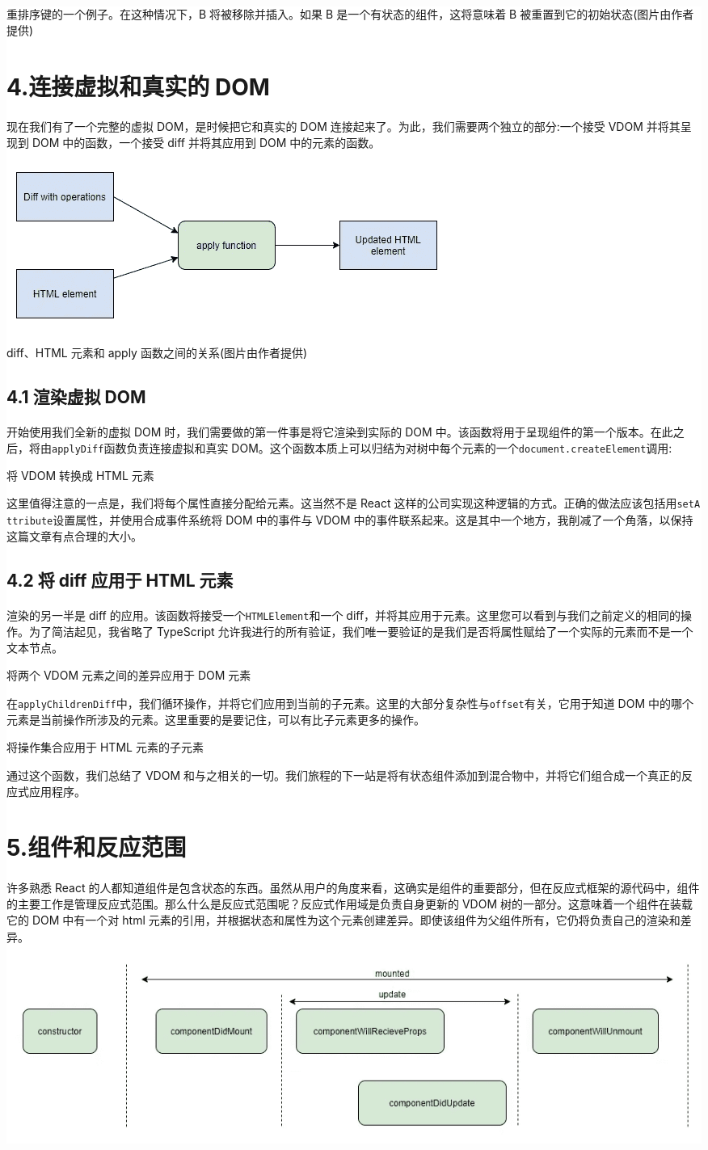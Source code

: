 重排序键的一个例子。在这种情况下，B 将被移除并插入。如果 B 是一个有状态的组件，这将意味着 B 被重置到它的初始状态(图片由作者提供)

# 4.连接虚拟和真实的 DOM

现在我们有了一个完整的虚拟 DOM，是时候把它和真实的 DOM 连接起来了。为此，我们需要两个独立的部分:一个接受 VDOM 并将其呈现到 DOM 中的函数，一个接受 diff 并将其应用到 DOM 中的元素的函数。

![](img/ff757097a4b03fa1b9f1e46f76b6cbad.png)

diff、HTML 元素和 apply 函数之间的关系(图片由作者提供)

## 4.1 渲染虚拟 DOM

开始使用我们全新的虚拟 DOM 时，我们需要做的第一件事是将它渲染到实际的 DOM 中。该函数将用于呈现组件的第一个版本。在此之后，将由`applyDiff`函数负责连接虚拟和真实 DOM。这个函数本质上可以归结为对树中每个元素的一个`document.createElement`调用:

将 VDOM 转换成 HTML 元素

这里值得注意的一点是，我们将每个属性直接分配给元素。这当然不是 React 这样的公司实现这种逻辑的方式。正确的做法应该包括用`setAttribute`设置属性，并使用合成事件系统将 DOM 中的事件与 VDOM 中的事件联系起来。这是其中一个地方，我削减了一个角落，以保持这篇文章有点合理的大小。

## 4.2 将 diff 应用于 HTML 元素

渲染的另一半是 diff 的应用。该函数将接受一个`HTMLElement`和一个 diff，并将其应用于元素。这里您可以看到与我们之前定义的相同的操作。为了简洁起见，我省略了 TypeScript 允许我进行的所有验证，我们唯一要验证的是我们是否将属性赋给了一个实际的元素而不是一个文本节点。

将两个 VDOM 元素之间的差异应用于 DOM 元素

在`applyChildrenDiff`中，我们循环操作，并将它们应用到当前的子元素。这里的大部分复杂性与`offset`有关，它用于知道 DOM 中的哪个元素是当前操作所涉及的元素。这里重要的是要记住，可以有比子元素更多的操作。

将操作集合应用于 HTML 元素的子元素

通过这个函数，我们总结了 VDOM 和与之相关的一切。我们旅程的下一站是将有状态组件添加到混合物中，并将它们组合成一个真正的反应式应用程序。

# 5.组件和反应范围

许多熟悉 React 的人都知道组件是包含状态的东西。虽然从用户的角度来看，这确实是组件的重要部分，但在反应式框架的源代码中，组件的主要工作是管理反应式范围。那么什么是反应式范围呢？反应式作用域是负责自身更新的 VDOM 树的一部分。这意味着一个组件在装载它的 DOM 中有一个对 html 元素的引用，并根据状态和属性为这个元素创建差异。即使该组件为父组件所有，它仍将负责自己的渲染和差异。

![](img/3c6e9b2a1cd65e1de444439133354584.png)
